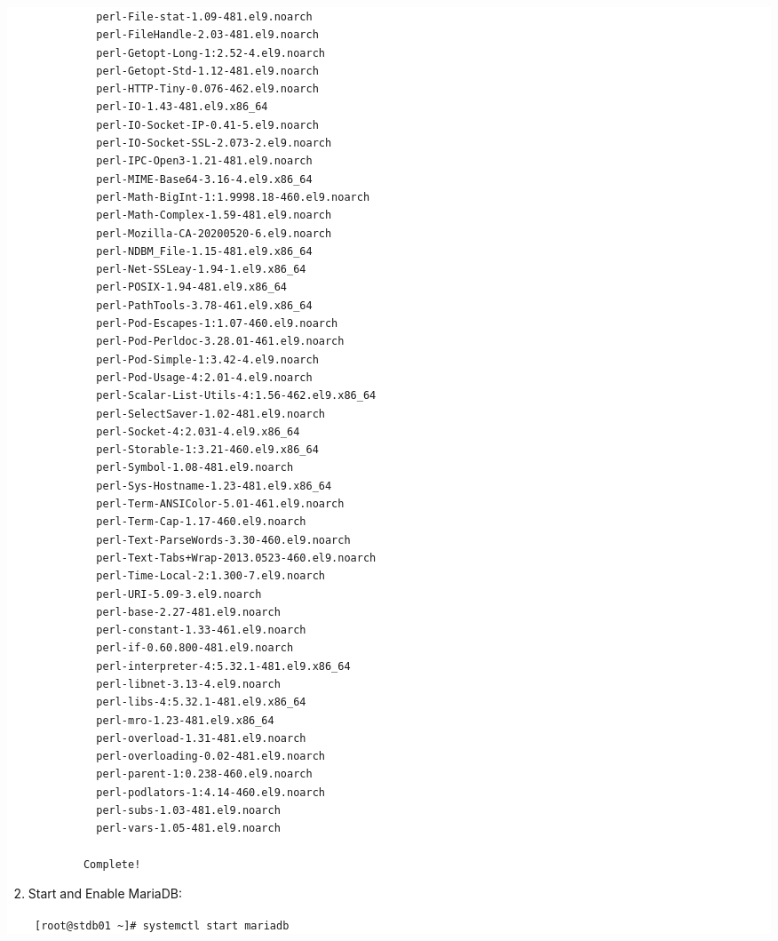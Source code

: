 				  perl-File-stat-1.09-481.el9.noarch                                                 
				  perl-FileHandle-2.03-481.el9.noarch                                                
				  perl-Getopt-Long-1:2.52-4.el9.noarch                                               
				  perl-Getopt-Std-1.12-481.el9.noarch                                                
				  perl-HTTP-Tiny-0.076-462.el9.noarch                                                
				  perl-IO-1.43-481.el9.x86_64                                                        
				  perl-IO-Socket-IP-0.41-5.el9.noarch                                                
				  perl-IO-Socket-SSL-2.073-2.el9.noarch                                              
				  perl-IPC-Open3-1.21-481.el9.noarch                                                 
				  perl-MIME-Base64-3.16-4.el9.x86_64                                                 
				  perl-Math-BigInt-1:1.9998.18-460.el9.noarch                                        
				  perl-Math-Complex-1.59-481.el9.noarch                                              
				  perl-Mozilla-CA-20200520-6.el9.noarch                                              
				  perl-NDBM_File-1.15-481.el9.x86_64                                                 
				  perl-Net-SSLeay-1.94-1.el9.x86_64                                                  
				  perl-POSIX-1.94-481.el9.x86_64                                                     
				  perl-PathTools-3.78-461.el9.x86_64                                                 
				  perl-Pod-Escapes-1:1.07-460.el9.noarch                                             
				  perl-Pod-Perldoc-3.28.01-461.el9.noarch                                            
				  perl-Pod-Simple-1:3.42-4.el9.noarch                                                
				  perl-Pod-Usage-4:2.01-4.el9.noarch                                                 
				  perl-Scalar-List-Utils-4:1.56-462.el9.x86_64                                       
				  perl-SelectSaver-1.02-481.el9.noarch                                               
				  perl-Socket-4:2.031-4.el9.x86_64                                                   
				  perl-Storable-1:3.21-460.el9.x86_64                                                
				  perl-Symbol-1.08-481.el9.noarch                                                    
				  perl-Sys-Hostname-1.23-481.el9.x86_64                                              
				  perl-Term-ANSIColor-5.01-461.el9.noarch                                            
				  perl-Term-Cap-1.17-460.el9.noarch                                                  
				  perl-Text-ParseWords-3.30-460.el9.noarch                                           
				  perl-Text-Tabs+Wrap-2013.0523-460.el9.noarch                                       
				  perl-Time-Local-2:1.300-7.el9.noarch                                               
				  perl-URI-5.09-3.el9.noarch                                                         
				  perl-base-2.27-481.el9.noarch                                                      
				  perl-constant-1.33-461.el9.noarch                                                  
				  perl-if-0.60.800-481.el9.noarch                                                    
				  perl-interpreter-4:5.32.1-481.el9.x86_64                                           
				  perl-libnet-3.13-4.el9.noarch                                                      
				  perl-libs-4:5.32.1-481.el9.x86_64                                                  
				  perl-mro-1.23-481.el9.x86_64                                                       
				  perl-overload-1.31-481.el9.noarch                                                  
				  perl-overloading-0.02-481.el9.noarch                                               
				  perl-parent-1:0.238-460.el9.noarch                                                 
				  perl-podlators-1:4.14-460.el9.noarch                                               
				  perl-subs-1.03-481.el9.noarch                                                      
				  perl-vars-1.05-481.el9.noarch                                                      

				Complete!
		

2. Start and Enable MariaDB:

		[root@stdb01 ~]# systemctl start mariadb
